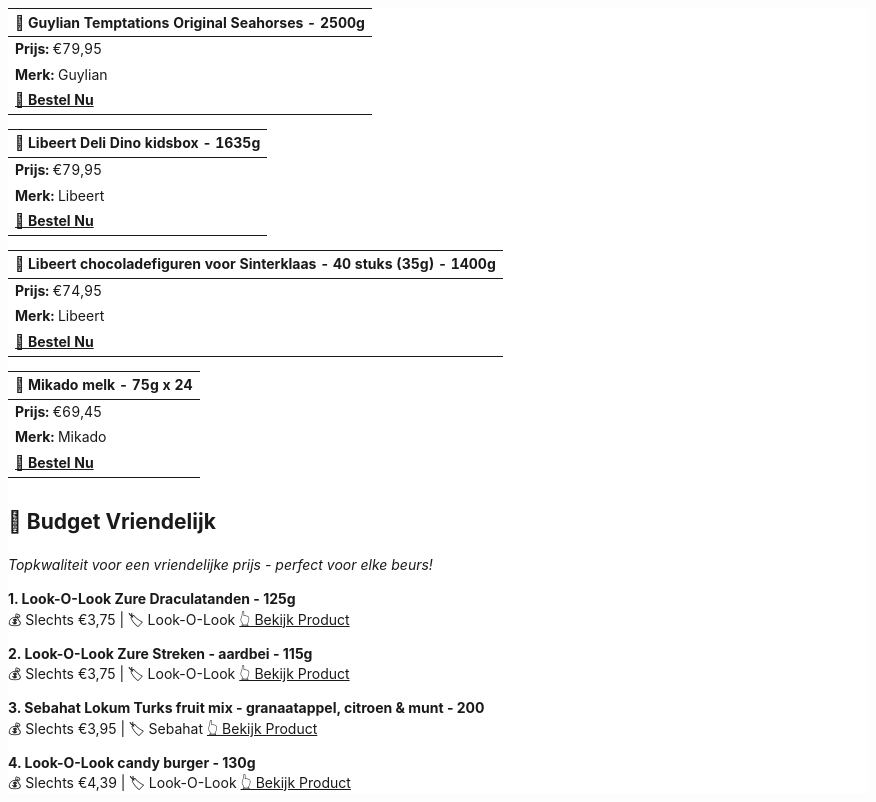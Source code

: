 | 🌟 **Guylian Temptations Original Seahorses - 2500g** |
|---|
| **Prijs:** €79,95 |
| **Merk:** Guylian |
| [🛒 **Bestel Nu**](https://www.vandeca.com/food/?tt=34182_2145159_69238_&r=https%3A%2F%2Fwww.vandeca.com%2Fnl%2Fguylian-temptations-original-seahorses---2500g) |

| 🌟 **Libeert Deli Dino kidsbox - 1635g** |
|---|
| **Prijs:** €79,95 |
| **Merk:** Libeert |
| [🛒 **Bestel Nu**](https://www.vandeca.com/food/?tt=34182_2145159_69238_&r=https%3A%2F%2Fwww.vandeca.com%2Fnl%2Flibeert-deli-dino-kidsbox---1635g) |

| 🌟 **Libeert chocoladefiguren voor Sinterklaas - 40 stuks (35g) - 1400g** |
|---|
| **Prijs:** €74,95 |
| **Merk:** Libeert |
| [🛒 **Bestel Nu**](https://www.vandeca.com/food/?tt=34182_2145159_69238_&r=https%3A%2F%2Fwww.vandeca.com%2Fnl%2Flibeert-chocoladefiguren-voor-sinterklaas---40-stuks-35g---1400g) |

| 🌟 **Mikado melk - 75g x 24** |
|---|
| **Prijs:** €69,45 |
| **Merk:** Mikado |
| [🛒 **Bestel Nu**](https://www.vandeca.com/food/?tt=34182_2145159_69238_&r=https%3A%2F%2Fwww.vandeca.com%2Fnl%2Fmikado-melk---75g-x-24) |

## 💝 Budget Vriendelijk

*Topkwaliteit voor een vriendelijke prijs - perfect voor elke beurs!*

**1. Look-O-Look Zure Draculatanden - 125g**  
💰 Slechts €3,75 | 🏷️ Look-O-Look
[👆 Bekijk Product](https://www.vandeca.com/food/?tt=34182_2145159_69238_&r=https%3A%2F%2Fwww.vandeca.com%2Fnl%2Flook-o-look-zure-draculatanden---125g)

**2. Look-O-Look Zure Streken - aardbei - 115g**  
💰 Slechts €3,75 | 🏷️ Look-O-Look
[👆 Bekijk Product](https://www.vandeca.com/food/?tt=34182_2145159_69238_&r=https%3A%2F%2Fwww.vandeca.com%2Fnl%2Flook-o-look-zure-streken---aardbei---115g)

**3. Sebahat Lokum Turks fruit mix - granaatappel, citroen & munt - 200**  
💰 Slechts €3,95 | 🏷️ Sebahat
[👆 Bekijk Product](https://www.vandeca.com/food/?tt=34182_2145159_69238_&r=https%3A%2F%2Fwww.vandeca.com%2Fnl%2Fsebahat-lokum-turks-fruit-mix---granaatappel-citroen--munt---200g)

**4. Look-O-Look candy burger - 130g**  
💰 Slechts €4,39 | 🏷️ Look-O-Look
[👆 Bekijk Product](https://www.vandeca.com/food/?tt=34182_2145159_69238_&r=https%3A%2F%2Fwww.vandeca.com%2Fnl%2Flook-o-look-candy-burger---130g)
